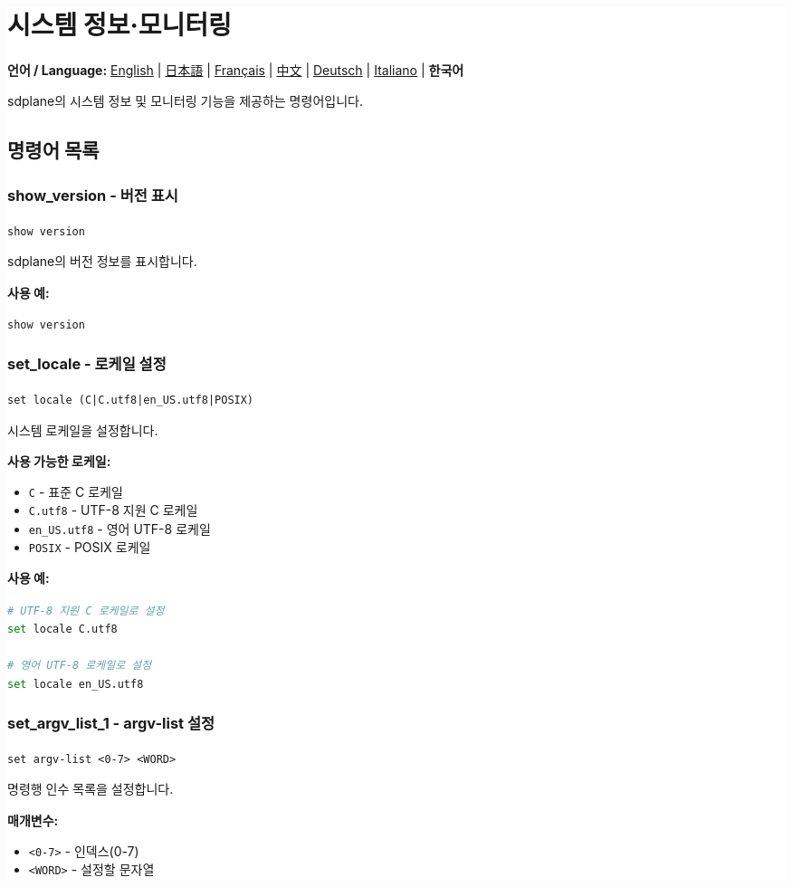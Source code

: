 # 시스템 정보·모니터링

**언어 / Language:** [English](../en/system-monitoring.md) | [日本語](../ja/system-monitoring.md) | [Français](../fr/system-monitoring.md) | [中文](../zh/system-monitoring.md) | [Deutsch](../de/system-monitoring.md) | [Italiano](../it/system-monitoring.md) | **한국어**

sdplane의 시스템 정보 및 모니터링 기능을 제공하는 명령어입니다.

## 명령어 목록

### show_version - 버전 표시
```
show version
```

sdplane의 버전 정보를 표시합니다.

**사용 예:**
```bash
show version
```

### set_locale - 로케일 설정
```
set locale (C|C.utf8|en_US.utf8|POSIX)
```

시스템 로케일을 설정합니다.

**사용 가능한 로케일:**
- `C` - 표준 C 로케일
- `C.utf8` - UTF-8 지원 C 로케일
- `en_US.utf8` - 영어 UTF-8 로케일
- `POSIX` - POSIX 로케일

**사용 예:**
```bash
# UTF-8 지원 C 로케일로 설정
set locale C.utf8

# 영어 UTF-8 로케일로 설정
set locale en_US.utf8
```

### set_argv_list_1 - argv-list 설정
```
set argv-list <0-7> <WORD>
```

명령행 인수 목록을 설정합니다.

**매개변수:**
- `<0-7>` - 인덱스(0-7)
- `<WORD>` - 설정할 문자열
